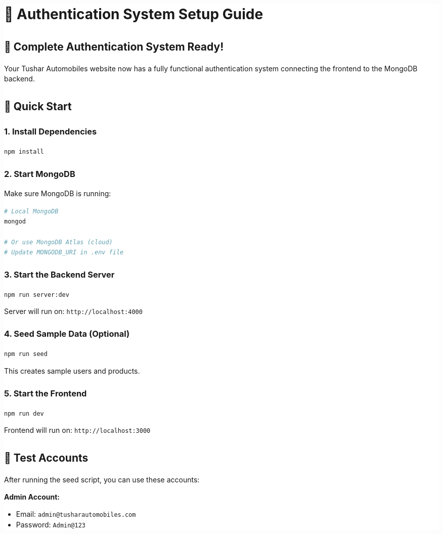# 🔐 Authentication System Setup Guide

## 🎉 Complete Authentication System Ready!

Your Tushar Automobiles website now has a fully functional authentication system connecting the frontend to the MongoDB backend.

## 🚀 Quick Start

### 1. Install Dependencies
```bash
npm install
```

### 2. Start MongoDB
Make sure MongoDB is running:
```bash
# Local MongoDB
mongod

# Or use MongoDB Atlas (cloud)
# Update MONGODB_URI in .env file
```

### 3. Start the Backend Server
```bash
npm run server:dev
```
Server will run on: `http://localhost:4000`

### 4. Seed Sample Data (Optional)
```bash
npm run seed
```
This creates sample users and products.

### 5. Start the Frontend
```bash
npm run dev
```
Frontend will run on: `http://localhost:3000`

## 🔑 Test Accounts

After running the seed script, you can use these accounts:

**Admin Account:**
- Email: `admin@tusharautomobiles.com`
- Password: `Admin@123`
